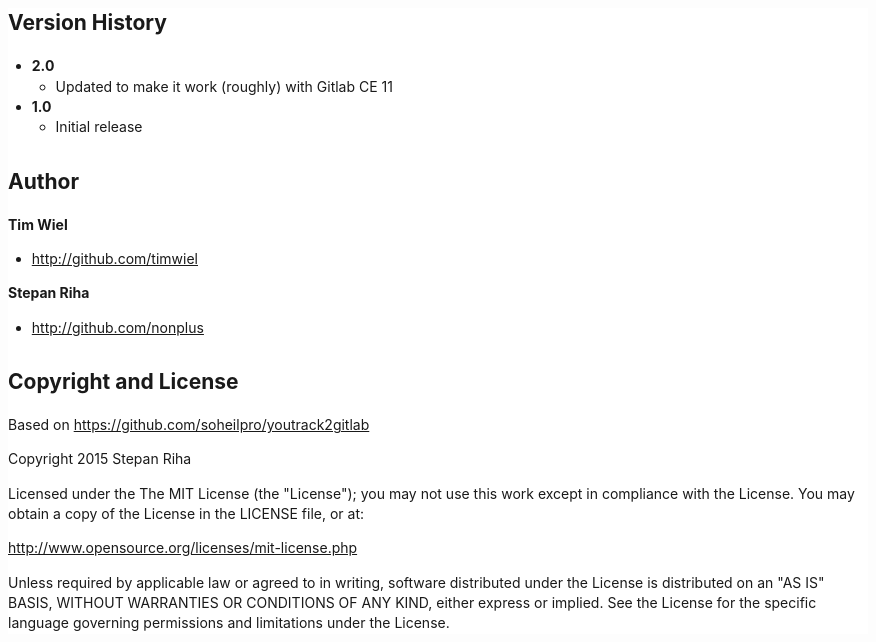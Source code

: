 ## Version History
+ **2.0**
	+ Updated to make it work (roughly) with Gitlab CE 11
+ **1.0**
	+ Initial release

## Author
**Tim Wiel**

+ http://github.com/timwiel

**Stepan Riha**

+ http://github.com/nonplus

## Copyright and License

Based on https://github.com/soheilpro/youtrack2gitlab

Copyright 2015 Stepan Riha

Licensed under the The MIT License (the "License");
you may not use this work except in compliance with the License.
You may obtain a copy of the License in the LICENSE file, or at:

http://www.opensource.org/licenses/mit-license.php

Unless required by applicable law or agreed to in writing, software
distributed under the License is distributed on an "AS IS" BASIS,
WITHOUT WARRANTIES OR CONDITIONS OF ANY KIND, either express or implied.
See the License for the specific language governing permissions and
limitations under the License.
